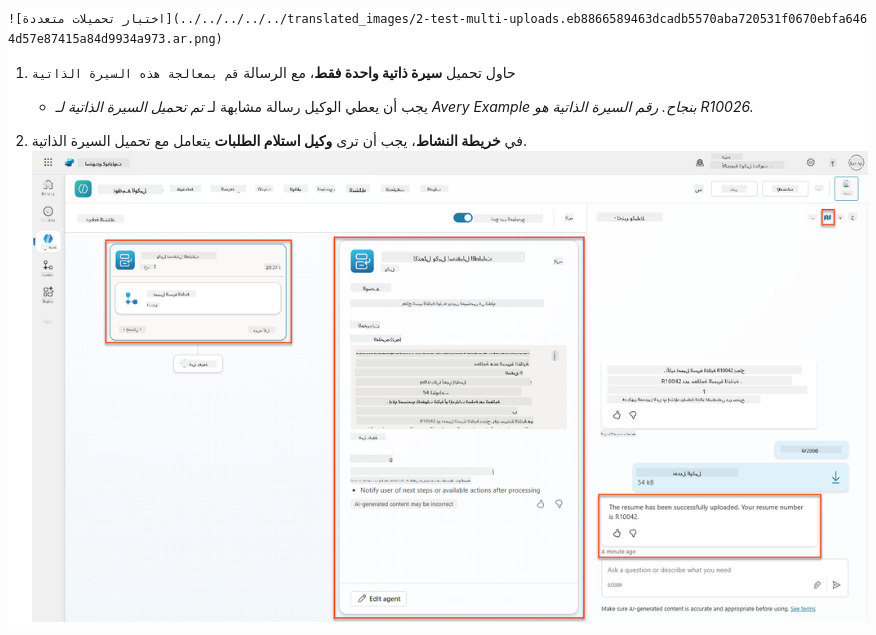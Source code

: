     ![اختبار تحميلات متعددة](../../../../../translated_images/2-test-multi-uploads.eb8866589463dcadb5570aba720531f0670ebfa6464d57e87415a84d9934a973.ar.png)

1. حاول تحميل **سيرة ذاتية واحدة فقط**، مع الرسالة `قم بمعالجة هذه السيرة الذاتية`

    - يجب أن يعطي الوكيل رسالة مشابهة لـ *تم تحميل السيرة الذاتية لـ Avery Example بنجاح. رقم السيرة الذاتية هو R10026.*

1. في **خريطة النشاط**، يجب أن ترى **وكيل استلام الطلبات** يتعامل مع تحميل السيرة الذاتية.  
    ![خريطة نشاط تحميل السيرة الذاتية](../../../../../translated_images/2-upload-activity-map.dd11a9d3e114f4f0a576408116d7ed89c6b144d8b4ac54a228c5247af036ecef.ar.png)
